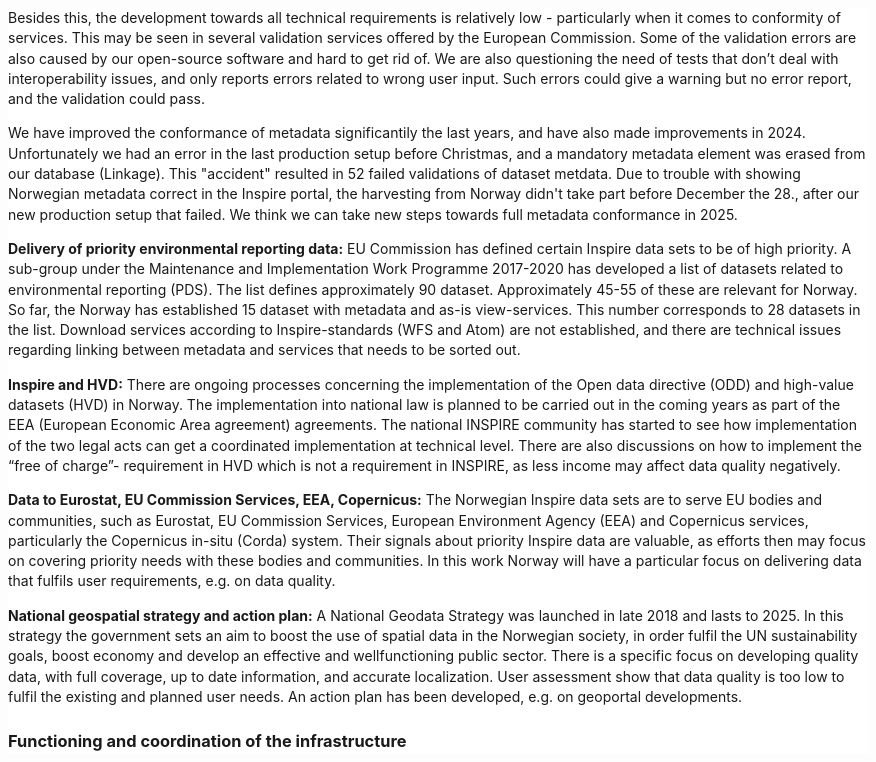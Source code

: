 Besides this, the development towards all technical requirements is relatively low - particularly when it comes to conformity of services. This may be seen in several validation services offered by the European Commission. Some of the validation errors are also caused by our open-source software and hard to get rid of. We are also questioning the need of tests that don’t deal with interoperability issues, and only reports errors related to wrong user input. Such errors could give a warning but no error report, and the validation could pass.

We have improved the conformance of metadata significantily the last years, and have also made improvements in 2024. Unfortunately we had an error in the last production setup before Christmas, and a mandatory metadata element was erased from our database (Linkage). This "accident" resulted in 52 failed validations of dataset metdata. Due to trouble with showing Norwegian metadata correct in the Inspire portal, the harvesting from Norway didn't take part before December the 28., after our new production setup that failed. We think we can take new steps towards full metadata conformance in 2025. 


**Delivery of priority environmental reporting data:** 
EU Commission has defined certain Inspire data sets to be of high priority. A sub-group under the Maintenance and Implementation Work Programme 2017-2020 has developed a list of datasets related to environmental reporting (PDS). 
The list defines approximately 90 dataset. Approximately 45-55 of these are relevant for Norway. So far, the Norway has established 15 dataset with metadata and as-is view-services. This number corresponds to 28 datasets in the list. 
Download services according to Inspire-standards (WFS and Atom) are not established, and there are technical issues regarding linking between metadata and services that needs to be sorted out. 

**Inspire and HVD:** 
There are ongoing processes concerning the implementation of the Open data directive (ODD) and high-value datasets (HVD) in Norway. The implementation into national law is planned to be carried out in the coming years as part of the EEA (European Economic Area agreement) agreements. The national INSPIRE community has started to see how implementation of the two legal acts can get a coordinated implementation at technical level. There are also discussions on how to implement the “free of charge”- requirement in HVD which is not a requirement in INSPIRE, as less income may affect data quality negatively. 

**Data to Eurostat, EU Commission Services, EEA, Copernicus:** 
The Norwegian Inspire data sets are to serve EU bodies and communities, such as Eurostat, EU Commission Services, European Environment Agency (EEA) and Copernicus services, particularly the Copernicus in-situ (Corda) system. Their signals about priority Inspire data are valuable, as efforts then may focus on covering priority needs with these bodies and communities. In this work Norway will have a particular focus on delivering data that fulfils user requirements, e.g. on data quality. 

**National geospatial strategy and action plan:** 
A National Geodata Strategy was launched in late 2018 and lasts to 2025. In this strategy the government sets an aim to boost the use of spatial data in the Norwegian society, in order fulfil the UN sustainability goals, boost economy and develop an effective and wellfunctioning public sector. There is a specific focus on developing quality data, with full coverage, up to date information, and accurate localization. User assessment show that data quality is too low to fulfil the existing and planned user needs. An action plan has been developed, e.g. on geoportal developments. 


### Functioning and coordination of the infrastructure <a name="functioning"></a>
